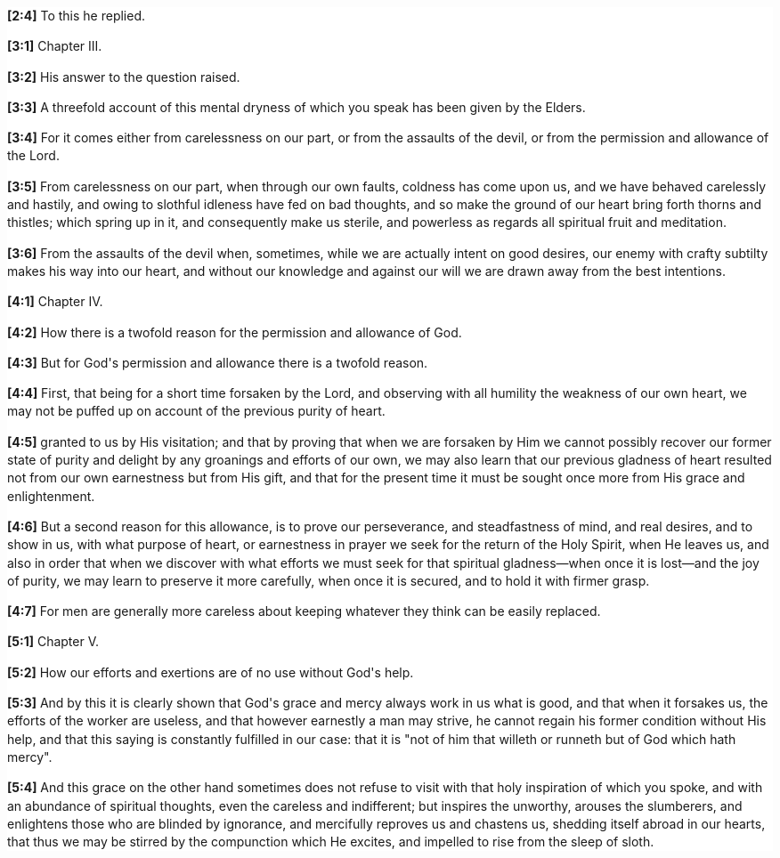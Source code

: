 **[2:4]** To this he replied.

**[3:1]** Chapter III.

**[3:2]** His answer to the question raised.

**[3:3]** A threefold account of this mental dryness of which you speak has been given by the Elders.

**[3:4]** For it comes either from carelessness on our part, or from the assaults of the devil, or from the permission and allowance of the Lord.

**[3:5]** From carelessness on our part, when through our own faults, coldness has come upon us, and we have behaved carelessly and hastily, and owing to slothful idleness have fed on bad thoughts, and so make the ground of our heart bring forth thorns and thistles; which spring up in it, and consequently make us sterile, and powerless as regards all spiritual fruit and meditation.

**[3:6]** From the assaults of the devil when, sometimes, while we are actually intent on good desires, our enemy with crafty subtilty makes his way into our heart, and without our knowledge and against our will we are drawn away from the best intentions.

**[4:1]** Chapter IV.

**[4:2]** How there is a twofold reason for the permission and allowance of God.

**[4:3]** But for God's permission and allowance there is a twofold reason.

**[4:4]** First, that being for a short time forsaken by the Lord, and observing with all humility the weakness of our own heart, we may not be puffed up on account of the previous purity of heart.

**[4:5]** granted to us by His visitation; and that by proving that when we are forsaken by Him we cannot possibly recover our former state of purity and delight by any groanings and efforts of our own, we may also learn that our previous gladness of heart resulted not from our own earnestness but from His gift, and that for the present time it must be sought once more from His grace and enlightenment.

**[4:6]** But a second reason for this allowance, is to prove our perseverance, and steadfastness of mind, and real desires, and to show in us, with what purpose of heart, or earnestness in prayer we seek for the return of the Holy Spirit, when He leaves us, and also in order that when we discover with what efforts we must seek for that spiritual gladness—when once it is lost—and the joy of purity, we may learn to preserve it more carefully, when once it is secured, and to hold it with firmer grasp.

**[4:7]** For men are generally more careless about keeping whatever they think can be easily replaced.

**[5:1]** Chapter V.

**[5:2]** How our efforts and exertions are of no use without God's help.

**[5:3]** And by this it is clearly shown that God's grace and mercy always work in us what is good, and that when it forsakes us, the efforts of the worker are useless, and that however earnestly a man may strive, he cannot regain his former condition without His help, and that this saying is constantly fulfilled in our case: that it is "not of him that willeth or runneth but of God which hath mercy".

**[5:4]** And this grace on the other hand sometimes does not refuse to visit with that holy inspiration of which you spoke, and with an abundance of spiritual thoughts, even the careless and indifferent; but inspires the unworthy, arouses the slumberers, and enlightens those who are blinded by ignorance, and mercifully reproves us and chastens us, shedding itself abroad in our hearts, that thus we may be stirred by the compunction which He excites, and impelled  to rise from the sleep of sloth.
